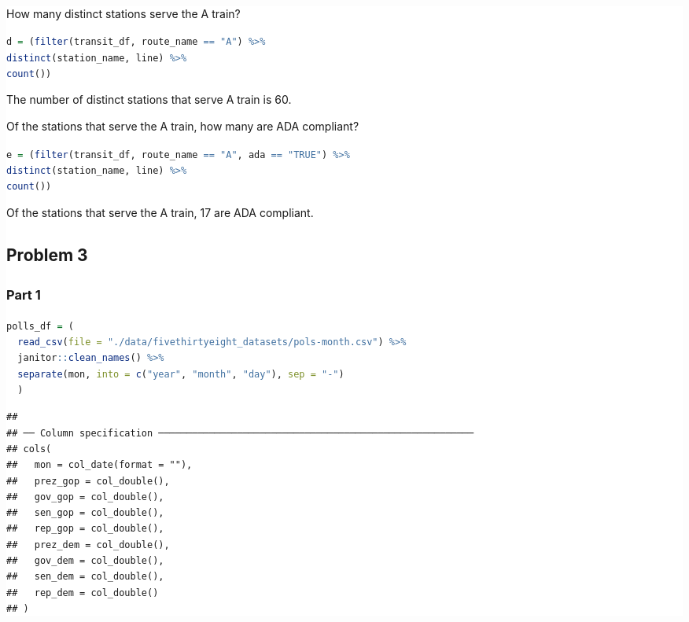 How many distinct stations serve the A train?

``` r
d = (filter(transit_df, route_name == "A") %>% 
distinct(station_name, line) %>% 
count())
```

The number of distinct stations that serve A train is 60.

Of the stations that serve the A train, how many are ADA compliant?

``` r
e = (filter(transit_df, route_name == "A", ada == "TRUE") %>% 
distinct(station_name, line) %>% 
count())
```

Of the stations that serve the A train, 17 are ADA compliant.

## Problem 3

### Part 1

``` r
polls_df = (
  read_csv(file = "./data/fivethirtyeight_datasets/pols-month.csv") %>% 
  janitor::clean_names() %>% 
  separate(mon, into = c("year", "month", "day"), sep = "-")
  )
```

    ## 
    ## ── Column specification ────────────────────────────────────────────────────────
    ## cols(
    ##   mon = col_date(format = ""),
    ##   prez_gop = col_double(),
    ##   gov_gop = col_double(),
    ##   sen_gop = col_double(),
    ##   rep_gop = col_double(),
    ##   prez_dem = col_double(),
    ##   gov_dem = col_double(),
    ##   sen_dem = col_double(),
    ##   rep_dem = col_double()
    ## )
